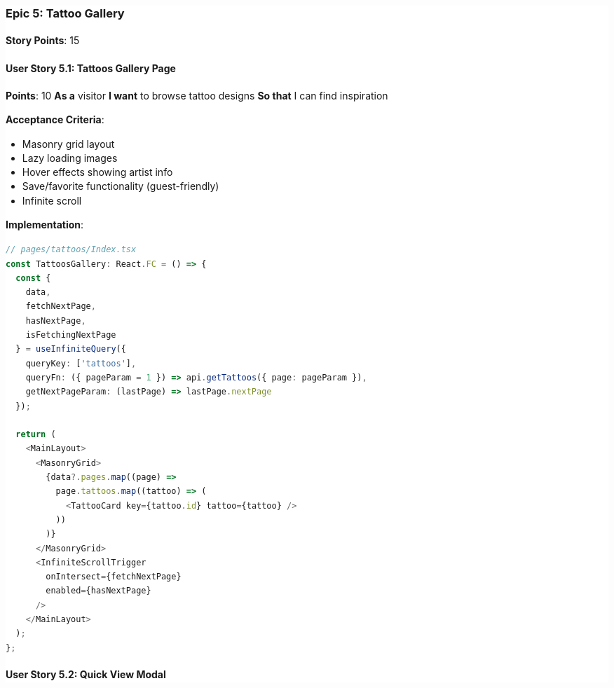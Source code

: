 ### Epic 5: Tattoo Gallery

**Story Points**: 15

#### User Story 5.1: Tattoos Gallery Page

**Points**: 10
**As a** visitor
**I want** to browse tattoo designs
**So that** I can find inspiration

**Acceptance Criteria**:

- Masonry grid layout
- Lazy loading images
- Hover effects showing artist info
- Save/favorite functionality (guest-friendly)
- Infinite scroll

**Implementation**:

```typescript
// pages/tattoos/Index.tsx
const TattoosGallery: React.FC = () => {
  const {
    data,
    fetchNextPage,
    hasNextPage,
    isFetchingNextPage
  } = useInfiniteQuery({
    queryKey: ['tattoos'],
    queryFn: ({ pageParam = 1 }) => api.getTattoos({ page: pageParam }),
    getNextPageParam: (lastPage) => lastPage.nextPage
  });

  return (
    <MainLayout>
      <MasonryGrid>
        {data?.pages.map((page) =>
          page.tattoos.map((tattoo) => (
            <TattooCard key={tattoo.id} tattoo={tattoo} />
          ))
        )}
      </MasonryGrid>
      <InfiniteScrollTrigger
        onIntersect={fetchNextPage}
        enabled={hasNextPage}
      />
    </MainLayout>
  );
};
```

#### User Story 5.2: Quick View Modal
